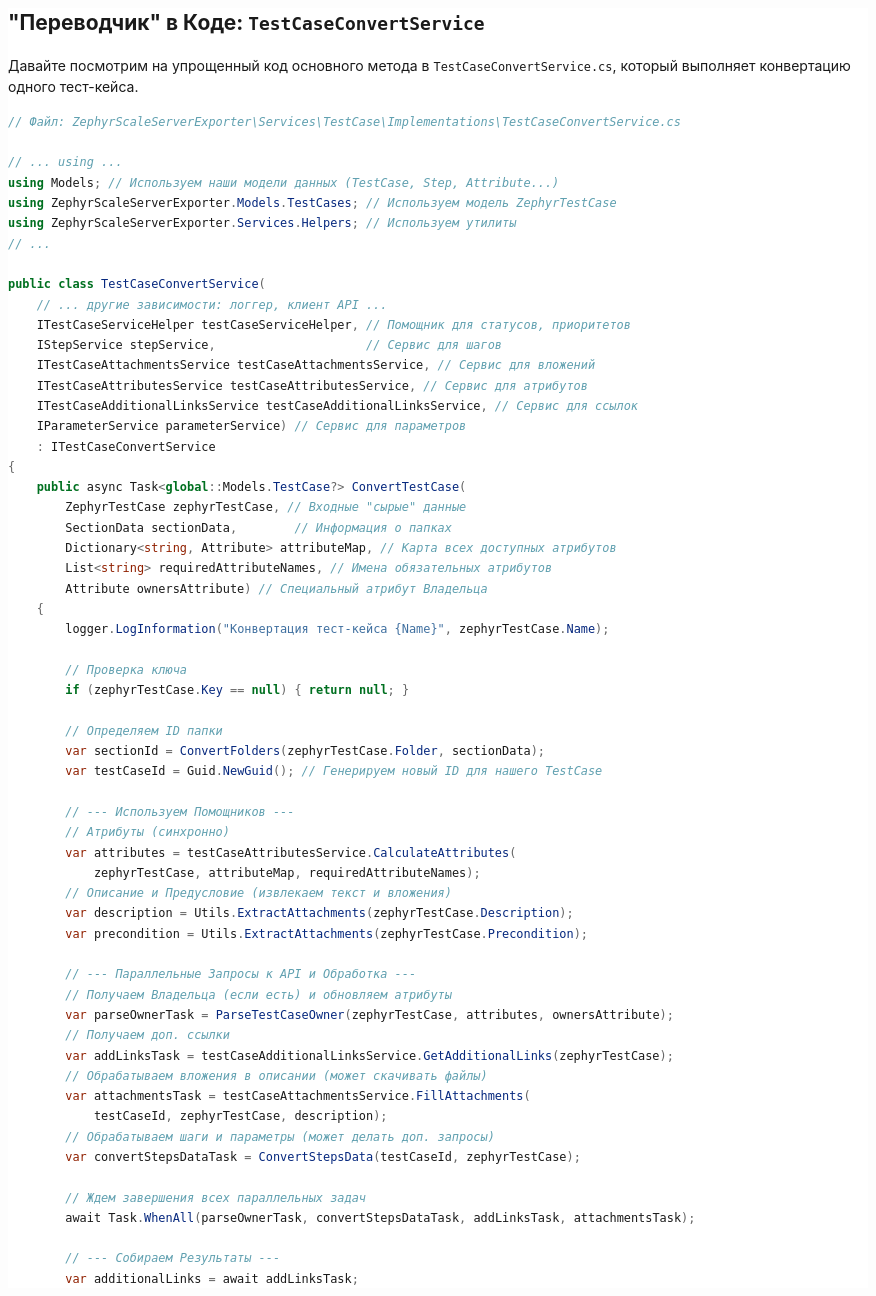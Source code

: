 ## "Переводчик" в Коде: `TestCaseConvertService`

Давайте посмотрим на упрощенный код основного метода в `TestCaseConvertService.cs`, который выполняет конвертацию одного тест-кейса.

```csharp
// Файл: ZephyrScaleServerExporter\Services\TestCase\Implementations\TestCaseConvertService.cs

// ... using ...
using Models; // Используем наши модели данных (TestCase, Step, Attribute...)
using ZephyrScaleServerExporter.Models.TestCases; // Используем модель ZephyrTestCase
using ZephyrScaleServerExporter.Services.Helpers; // Используем утилиты
// ...

public class TestCaseConvertService(
    // ... другие зависимости: логгер, клиент API ...
    ITestCaseServiceHelper testCaseServiceHelper, // Помощник для статусов, приоритетов
    IStepService stepService,                     // Сервис для шагов
    ITestCaseAttachmentsService testCaseAttachmentsService, // Сервис для вложений
    ITestCaseAttributesService testCaseAttributesService, // Сервис для атрибутов
    ITestCaseAdditionalLinksService testCaseAdditionalLinksService, // Сервис для ссылок
    IParameterService parameterService) // Сервис для параметров
    : ITestCaseConvertService
{
    public async Task<global::Models.TestCase?> ConvertTestCase(
        ZephyrTestCase zephyrTestCase, // Входные "сырые" данные
        SectionData sectionData,        // Информация о папках
        Dictionary<string, Attribute> attributeMap, // Карта всех доступных атрибутов
        List<string> requiredAttributeNames, // Имена обязательных атрибутов
        Attribute ownersAttribute) // Специальный атрибут Владельца
    {
        logger.LogInformation("Конвертация тест-кейса {Name}", zephyrTestCase.Name);

        // Проверка ключа
        if (zephyrTestCase.Key == null) { return null; }

        // Определяем ID папки
        var sectionId = ConvertFolders(zephyrTestCase.Folder, sectionData);
        var testCaseId = Guid.NewGuid(); // Генерируем новый ID для нашего TestCase

        // --- Используем Помощников ---
        // Атрибуты (синхронно)
        var attributes = testCaseAttributesService.CalculateAttributes(
            zephyrTestCase, attributeMap, requiredAttributeNames);
        // Описание и Предусловие (извлекаем текст и вложения)
        var description = Utils.ExtractAttachments(zephyrTestCase.Description);
        var precondition = Utils.ExtractAttachments(zephyrTestCase.Precondition);

        // --- Параллельные Запросы к API и Обработка ---
        // Получаем Владельца (если есть) и обновляем атрибуты
        var parseOwnerTask = ParseTestCaseOwner(zephyrTestCase, attributes, ownersAttribute);
        // Получаем доп. ссылки
        var addLinksTask = testCaseAdditionalLinksService.GetAdditionalLinks(zephyrTestCase);
        // Обрабатываем вложения в описании (может скачивать файлы)
        var attachmentsTask = testCaseAttachmentsService.FillAttachments(
            testCaseId, zephyrTestCase, description);
        // Обрабатываем шаги и параметры (может делать доп. запросы)
        var convertStepsDataTask = ConvertStepsData(testCaseId, zephyrTestCase);

        // Ждем завершения всех параллельных задач
        await Task.WhenAll(parseOwnerTask, convertStepsDataTask, addLinksTask, attachmentsTask);

        // --- Собираем Результаты ---
        var additionalLinks = await addLinksTask;
```